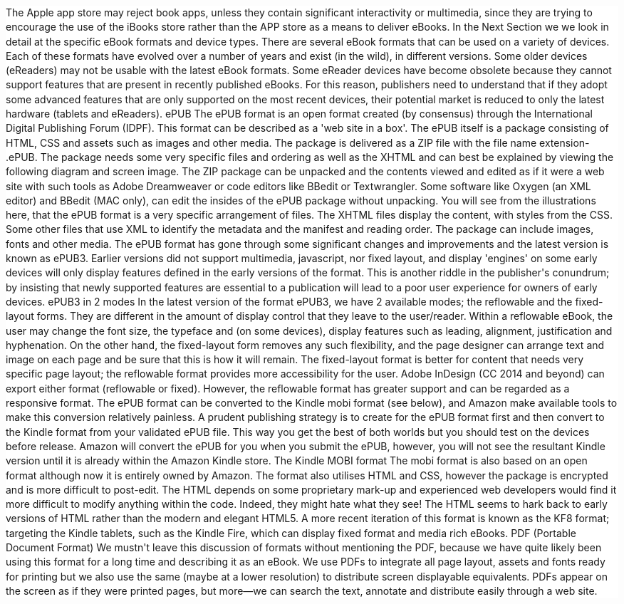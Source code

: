 The Apple app store may reject book apps, unless they contain significant interactivity or multimedia, since they are trying to encourage the use of the iBooks store rather than the APP store as a means to deliver eBooks.
In the Next Section we we look in detail at the specific eBook formats and device types.
There are several eBook formats that can be used on a variety of devices. Each of these formats have evolved over a number of years and exist (in the wild), in different versions. Some older devices (eReaders) may not be usable with the latest eBook formats. Some eReader devices have become obsolete because they cannot support features that are present in recently published eBooks.
For this reason, publishers need to understand that if they adopt some advanced features that are only supported on  the most recent devices, their potential market is reduced to only the latest hardware (tablets and eReaders).
ePUB
The ePUB format is an open format created (by consensus) through the International Digital Publishing Forum (IDPF). This format can be described as a 'web site in a box'. The ePUB itself is a package consisting of HTML, CSS and assets such as images and other media. The package is delivered as a ZIP file with the file name extension- .ePUB. The package needs some very specific files and ordering as well as the XHTML and can best be explained by viewing the following diagram and screen image.
The ZIP package can be unpacked and the contents viewed and edited as if it were a web site with such tools as Adobe Dreamweaver or code editors like BBedit or Textwrangler.
Some software like Oxygen (an XML editor) and BBedit (MAC only), can edit the insides of the ePUB package without unpacking.
You will see from the illustrations here, that the ePUB format is a very specific arrangement of files. The XHTML files display the content, with styles from the CSS. Some other files that use XML to identify the metadata and the manifest and reading order. The package can include images, fonts and other media.
The ePUB format has gone through some significant changes and improvements and the latest version is known as ePUB3.
Earlier versions did not support multimedia, javascript, nor fixed layout, and display 'engines' on some early devices will only display features defined in the early versions of the format. This is another riddle in the publisher's conundrum; by insisting that newly supported features are essential to a publication will lead to a poor user experience for owners of early devices.
ePUB3 in 2 modes
In the latest version of the format ePUB3, we have 2 available modes; the reflowable and the fixed-layout forms. They are different in the amount of display control that they leave to the user/reader. Within a reflowable eBook, the user may change the font size, the typeface and (on some devices), display features such as leading, alignment, justification and hyphenation. On the other hand, the fixed-layout form removes any such flexibility, and the page designer can arrange text and image on each page and be sure that this is how it will remain. The fixed-layout format is better for content that needs very specific page layout; the reflowable format provides more accessibility for the user.
Adobe InDesign (CC 2014 and beyond) can export either format (reflowable or fixed). However, the reflowable format has greater support and can be regarded as a responsive format.
The ePUB format can be converted to the Kindle mobi format (see below), and Amazon make available tools to make this conversion relatively painless.
A prudent publishing strategy is to create for the ePUB format first and then convert to the Kindle format from your validated ePUB file. This way you get the best of both worlds but you should test on the devices before release. Amazon will convert the ePUB for you when you submit the ePUB, however, you will not see the resultant Kindle version until it is already within the Amazon Kindle store.
The Kindle MOBI format
The mobi format is also based on an open format although now it is entirely owned by Amazon. The format also utilises HTML and CSS, however the package is encrypted and is more difficult to post-edit. The HTML depends on some proprietary mark-up and experienced web developers would find it more difficult to modify anything within the code. Indeed, they might hate what they see! The HTML seems to hark back to early versions of HTML rather than the modern and elegant HTML5.
A more recent iteration of this format is known as the KF8 format; targeting the Kindle tablets, such as the Kindle Fire, which can display fixed format and media rich eBooks.
PDF (Portable Document Format)
We mustn't leave this discussion of formats without mentioning the PDF, because we have quite likely been using this format for a long time and describing it as an eBook. We use PDFs to integrate all page layout, assets and fonts ready for printing but we also use the same (maybe at a lower resolution) to distribute screen displayable equivalents. PDFs appear on the screen as if they were printed pages, but more—we can search the text, annotate and distribute easily through a web site.